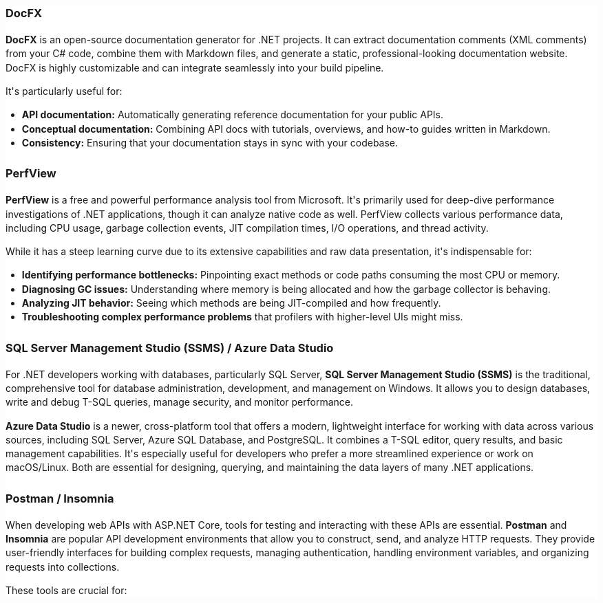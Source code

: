 ### **DocFX**

**DocFX** is an open-source documentation generator for .NET projects. It can extract documentation comments (XML comments) from your C\# code, combine them with Markdown files, and generate a static, professional-looking documentation website. DocFX is highly customizable and can integrate seamlessly into your build pipeline.

It's particularly useful for:

- **API documentation:** Automatically generating reference documentation for your public APIs.
- **Conceptual documentation:** Combining API docs with tutorials, overviews, and how-to guides written in Markdown.
- **Consistency:** Ensuring that your documentation stays in sync with your codebase.

### **PerfView**

**PerfView** is a free and powerful performance analysis tool from Microsoft. It's primarily used for deep-dive performance investigations of .NET applications, though it can analyze native code as well. PerfView collects various performance data, including CPU usage, garbage collection events, JIT compilation times, I/O operations, and thread activity.

While it has a steep learning curve due to its extensive capabilities and raw data presentation, it's indispensable for:

- **Identifying performance bottlenecks:** Pinpointing exact methods or code paths consuming the most CPU or memory.
- **Diagnosing GC issues:** Understanding where memory is being allocated and how the garbage collector is behaving.
- **Analyzing JIT behavior:** Seeing which methods are being JIT-compiled and how frequently.
- **Troubleshooting complex performance problems** that profilers with higher-level UIs might miss.

### **SQL Server Management Studio (SSMS) / Azure Data Studio**

For .NET developers working with databases, particularly SQL Server, **SQL Server Management Studio (SSMS)** is the traditional, comprehensive tool for database administration, development, and management on Windows. It allows you to design databases, write and debug T-SQL queries, manage security, and monitor performance.

**Azure Data Studio** is a newer, cross-platform tool that offers a modern, lightweight interface for working with data across various sources, including SQL Server, Azure SQL Database, and PostgreSQL. It combines a T-SQL editor, query results, and basic management capabilities. It's especially useful for developers who prefer a more streamlined experience or work on macOS/Linux. Both are essential for designing, querying, and maintaining the data layers of many .NET applications.

### **Postman / Insomnia**

When developing web APIs with ASP.NET Core, tools for testing and interacting with these APIs are essential. **Postman** and **Insomnia** are popular API development environments that allow you to construct, send, and analyze HTTP requests. They provide user-friendly interfaces for building complex requests, managing authentication, handling environment variables, and organizing requests into collections.

These tools are crucial for:
